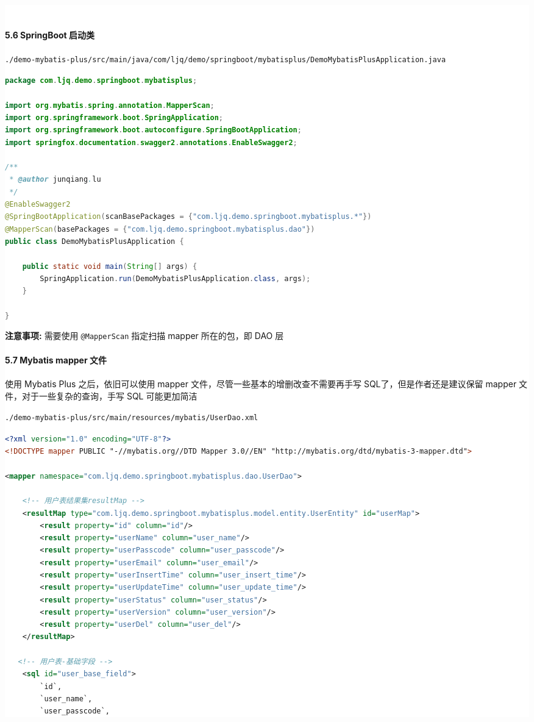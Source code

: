 ​    

#### 5.6 SpringBoot 启动类  

```
./demo-mybatis-plus/src/main/java/com/ljq/demo/springboot/mybatisplus/DemoMybatisPlusApplication.java
```

```java
package com.ljq.demo.springboot.mybatisplus;

import org.mybatis.spring.annotation.MapperScan;
import org.springframework.boot.SpringApplication;
import org.springframework.boot.autoconfigure.SpringBootApplication;
import springfox.documentation.swagger2.annotations.EnableSwagger2;

/**
 * @author junqiang.lu
 */
@EnableSwagger2
@SpringBootApplication(scanBasePackages = {"com.ljq.demo.springboot.mybatisplus.*"})
@MapperScan(basePackages = {"com.ljq.demo.springboot.mybatisplus.dao"})
public class DemoMybatisPlusApplication {

    public static void main(String[] args) {
        SpringApplication.run(DemoMybatisPlusApplication.class, args);
    }

}
```

**注意事项:** 需要使用 `@MapperScan` 指定扫描 mapper 所在的包，即 DAO 层  

#### 5.7 Mybatis mapper 文件  

使用 Mybatis Plus 之后，依旧可以使用 mapper 文件，尽管一些基本的增删改查不需要再手写 SQL了，但是作者还是建议保留 mapper 文件，对于一些复杂的查询，手写 SQL 可能更加简洁  

```
./demo-mybatis-plus/src/main/resources/mybatis/UserDao.xml
```

```xml
<?xml version="1.0" encoding="UTF-8"?>
<!DOCTYPE mapper PUBLIC "-//mybatis.org//DTD Mapper 3.0//EN" "http://mybatis.org/dtd/mybatis-3-mapper.dtd">

<mapper namespace="com.ljq.demo.springboot.mybatisplus.dao.UserDao">

	<!-- 用户表结果集resultMap -->
    <resultMap type="com.ljq.demo.springboot.mybatisplus.model.entity.UserEntity" id="userMap">
        <result property="id" column="id"/>
        <result property="userName" column="user_name"/>
        <result property="userPasscode" column="user_passcode"/>
        <result property="userEmail" column="user_email"/>
        <result property="userInsertTime" column="user_insert_time"/>
        <result property="userUpdateTime" column="user_update_time"/>
        <result property="userStatus" column="user_status"/>
        <result property="userVersion" column="user_version"/>
        <result property="userDel" column="user_del"/>
    </resultMap>

   <!-- 用户表-基础字段 -->
	<sql id="user_base_field">
        `id`,
        `user_name`,
        `user_passcode`,
```